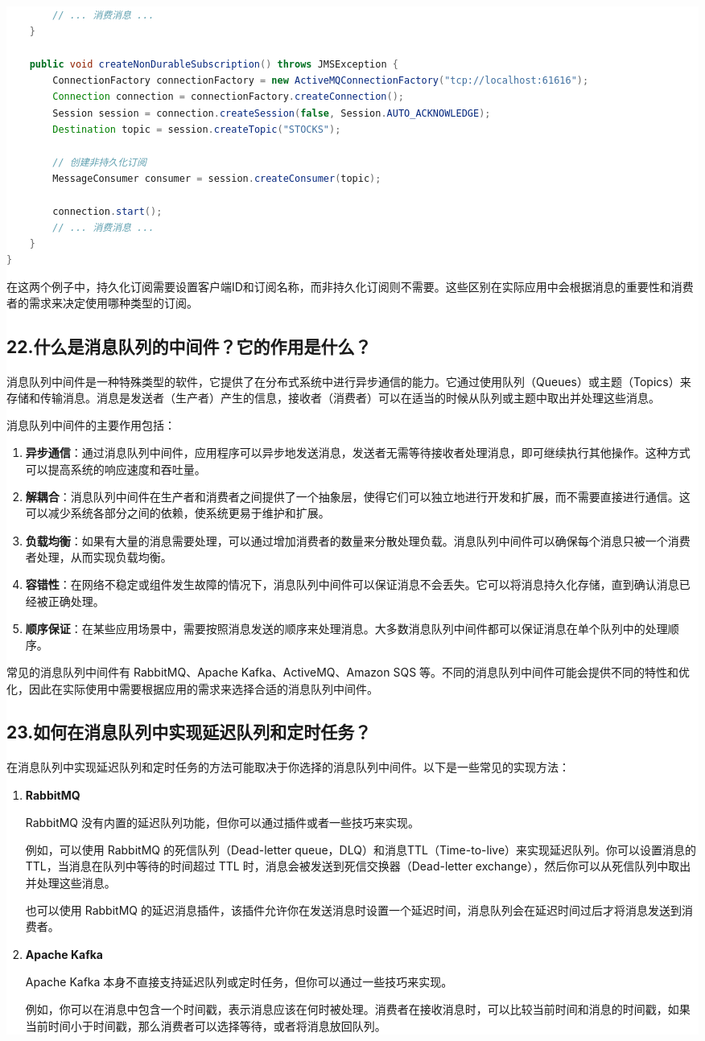 ```java
        // ... 消费消息 ...
    }

    public void createNonDurableSubscription() throws JMSException {
        ConnectionFactory connectionFactory = new ActiveMQConnectionFactory("tcp://localhost:61616");
        Connection connection = connectionFactory.createConnection();
        Session session = connection.createSession(false, Session.AUTO_ACKNOWLEDGE);
        Destination topic = session.createTopic("STOCKS");

        // 创建非持久化订阅
        MessageConsumer consumer = session.createConsumer(topic);
        
        connection.start();
        // ... 消费消息 ...
    }
}
```

在这两个例子中，持久化订阅需要设置客户端ID和订阅名称，而非持久化订阅则不需要。这些区别在实际应用中会根据消息的重要性和消费者的需求来决定使用哪种类型的订阅。
## 22.什么是消息队列的中间件？它的作用是什么？
消息队列中间件是一种特殊类型的软件，它提供了在分布式系统中进行异步通信的能力。它通过使用队列（Queues）或主题（Topics）来存储和传输消息。消息是发送者（生产者）产生的信息，接收者（消费者）可以在适当的时候从队列或主题中取出并处理这些消息。

消息队列中间件的主要作用包括：

1. **异步通信**：通过消息队列中间件，应用程序可以异步地发送消息，发送者无需等待接收者处理消息，即可继续执行其他操作。这种方式可以提高系统的响应速度和吞吐量。

2. **解耦合**：消息队列中间件在生产者和消费者之间提供了一个抽象层，使得它们可以独立地进行开发和扩展，而不需要直接进行通信。这可以减少系统各部分之间的依赖，使系统更易于维护和扩展。

3. **负载均衡**：如果有大量的消息需要处理，可以通过增加消费者的数量来分散处理负载。消息队列中间件可以确保每个消息只被一个消费者处理，从而实现负载均衡。

4. **容错性**：在网络不稳定或组件发生故障的情况下，消息队列中间件可以保证消息不会丢失。它可以将消息持久化存储，直到确认消息已经被正确处理。

5. **顺序保证**：在某些应用场景中，需要按照消息发送的顺序来处理消息。大多数消息队列中间件都可以保证消息在单个队列中的处理顺序。

常见的消息队列中间件有 RabbitMQ、Apache Kafka、ActiveMQ、Amazon SQS 等。不同的消息队列中间件可能会提供不同的特性和优化，因此在实际使用中需要根据应用的需求来选择合适的消息队列中间件。
## 23.如何在消息队列中实现延迟队列和定时任务？
在消息队列中实现延迟队列和定时任务的方法可能取决于你选择的消息队列中间件。以下是一些常见的实现方法：

1. **RabbitMQ**

   RabbitMQ 没有内置的延迟队列功能，但你可以通过插件或者一些技巧来实现。

   例如，可以使用 RabbitMQ 的死信队列（Dead-letter queue，DLQ）和消息TTL（Time-to-live）来实现延迟队列。你可以设置消息的 TTL，当消息在队列中等待的时间超过 TTL 时，消息会被发送到死信交换器（Dead-letter exchange），然后你可以从死信队列中取出并处理这些消息。

   也可以使用 RabbitMQ 的延迟消息插件，该插件允许你在发送消息时设置一个延迟时间，消息队列会在延迟时间过后才将消息发送到消费者。

2. **Apache Kafka**

   Apache Kafka 本身不直接支持延迟队列或定时任务，但你可以通过一些技巧来实现。

   例如，你可以在消息中包含一个时间戳，表示消息应该在何时被处理。消费者在接收消息时，可以比较当前时间和消息的时间戳，如果当前时间小于时间戳，那么消费者可以选择等待，或者将消息放回队列。
